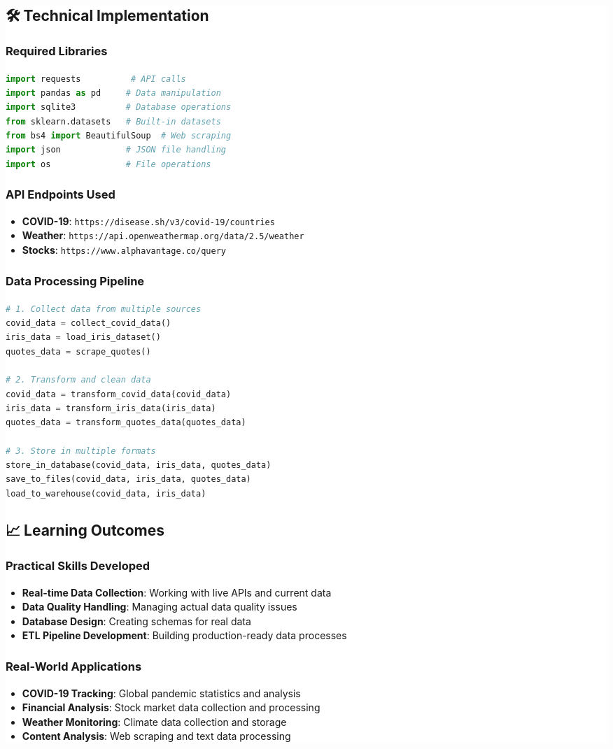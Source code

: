 ## 🛠 **Technical Implementation**

### **Required Libraries**

```python
import requests          # API calls
import pandas as pd     # Data manipulation
import sqlite3          # Database operations
from sklearn.datasets   # Built-in datasets
from bs4 import BeautifulSoup  # Web scraping
import json             # JSON file handling
import os               # File operations
```

### **API Endpoints Used**

- **COVID-19**: `https://disease.sh/v3/covid-19/countries`
- **Weather**: `https://api.openweathermap.org/data/2.5/weather`
- **Stocks**: `https://www.alphavantage.co/query`

### **Data Processing Pipeline**

```python
# 1. Collect data from multiple sources
covid_data = collect_covid_data()
iris_data = load_iris_dataset()
quotes_data = scrape_quotes()

# 2. Transform and clean data
covid_data = transform_covid_data(covid_data)
iris_data = transform_iris_data(iris_data)
quotes_data = transform_quotes_data(quotes_data)

# 3. Store in multiple formats
store_in_database(covid_data, iris_data, quotes_data)
save_to_files(covid_data, iris_data, quotes_data)
load_to_warehouse(covid_data, iris_data)
```

## 📈 **Learning Outcomes**

### **Practical Skills Developed**

- **Real-time Data Collection**: Working with live APIs and current data
- **Data Quality Handling**: Managing actual data quality issues
- **Database Design**: Creating schemas for real data
- **ETL Pipeline Development**: Building production-ready data processes

### **Real-World Applications**

- **COVID-19 Tracking**: Global pandemic statistics and analysis
- **Financial Analysis**: Stock market data collection and processing
- **Weather Monitoring**: Climate data collection and storage
- **Content Analysis**: Web scraping and text data processing
